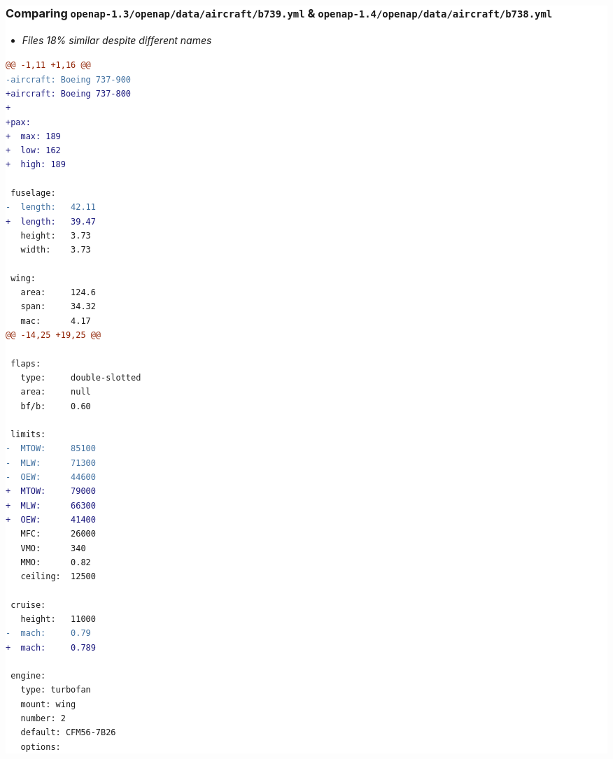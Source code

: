 ### Comparing `openap-1.3/openap/data/aircraft/b739.yml` & `openap-1.4/openap/data/aircraft/b738.yml`

 * *Files 18% similar despite different names*

```diff
@@ -1,11 +1,16 @@
-aircraft: Boeing 737-900
+aircraft: Boeing 737-800
+
+pax: 
+  max: 189
+  low: 162
+  high: 189
 
 fuselage:
-  length:   42.11
+  length:   39.47
   height:   3.73
   width:    3.73
 
 wing:
   area:     124.6
   span:     34.32
   mac:      4.17
@@ -14,25 +19,25 @@
 
 flaps:
   type:     double-slotted
   area:     null
   bf/b:     0.60
 
 limits:
-  MTOW:     85100
-  MLW:      71300
-  OEW:      44600
+  MTOW:     79000
+  MLW:      66300
+  OEW:      41400
   MFC:      26000
   VMO:      340
   MMO:      0.82
   ceiling:  12500
 
 cruise:
   height:   11000
-  mach:     0.79
+  mach:     0.789
 
 engine:
   type: turbofan
   mount: wing
   number: 2
   default: CFM56-7B26
   options:
```
